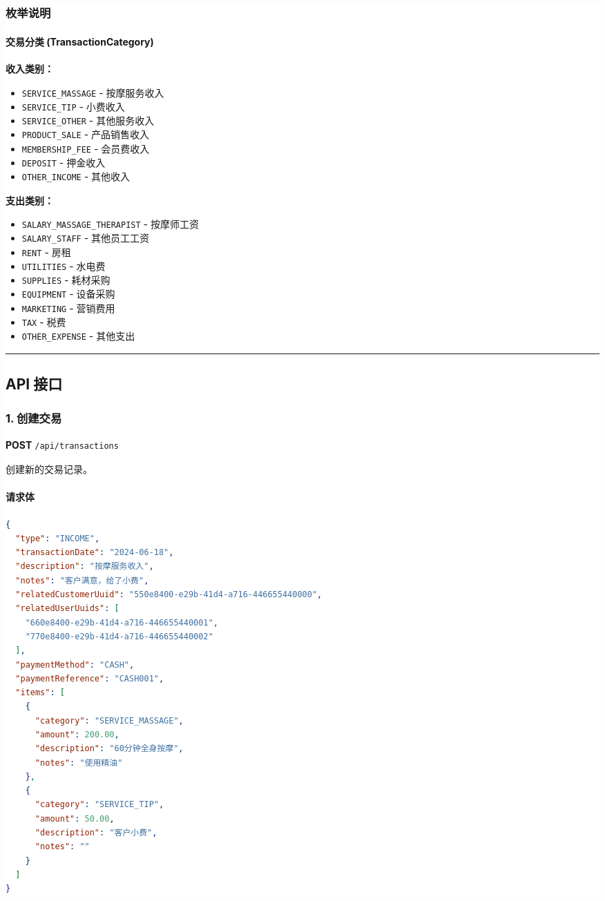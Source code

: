### 枚举说明

#### 交易分类 (TransactionCategory)

**收入类别：**
- `SERVICE_MASSAGE` - 按摩服务收入
- `SERVICE_TIP` - 小费收入
- `SERVICE_OTHER` - 其他服务收入
- `PRODUCT_SALE` - 产品销售收入
- `MEMBERSHIP_FEE` - 会员费收入
- `DEPOSIT` - 押金收入
- `OTHER_INCOME` - 其他收入

**支出类别：**
- `SALARY_MASSAGE_THERAPIST` - 按摩师工资
- `SALARY_STAFF` - 其他员工工资
- `RENT` - 房租
- `UTILITIES` - 水电费
- `SUPPLIES` - 耗材采购
- `EQUIPMENT` - 设备采购
- `MARKETING` - 营销费用
- `TAX` - 税费
- `OTHER_EXPENSE` - 其他支出

---

## API 接口

### 1. 创建交易

**POST** `/api/transactions`

创建新的交易记录。

#### 请求体

```json
{
  "type": "INCOME",
  "transactionDate": "2024-06-18",
  "description": "按摩服务收入",
  "notes": "客户满意，给了小费",
  "relatedCustomerUuid": "550e8400-e29b-41d4-a716-446655440000",
  "relatedUserUuids": [
    "660e8400-e29b-41d4-a716-446655440001",
    "770e8400-e29b-41d4-a716-446655440002"
  ],
  "paymentMethod": "CASH",
  "paymentReference": "CASH001",
  "items": [
    {
      "category": "SERVICE_MASSAGE",
      "amount": 200.00,
      "description": "60分钟全身按摩",
      "notes": "使用精油"
    },
    {
      "category": "SERVICE_TIP",
      "amount": 50.00,
      "description": "客户小费",
      "notes": ""
    }
  ]
}
```